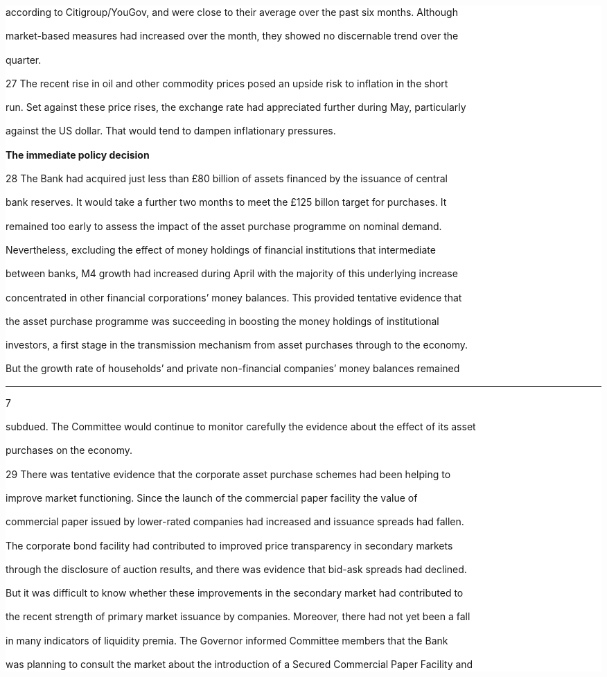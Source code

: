 according to Citigroup/YouGov, and were close to their average over the past six months. Although

market-based measures had increased over the month, they showed no discernable trend over the

quarter.

27 The recent rise in oil and other commodity prices posed an upside risk to inflation in the short

run. Set against these price rises, the exchange rate had appreciated further during May, particularly

against the US dollar. That would tend to dampen inflationary pressures.

**The immediate policy decision**

28 The Bank had acquired just less than £80 billion of assets financed by the issuance of central

bank reserves. It would take a further two months to meet the £125 billon target for purchases. It

remained too early to assess the impact of the asset purchase programme on nominal demand.

Nevertheless, excluding the effect of money holdings of financial institutions that intermediate

between banks, M4 growth had increased during April with the majority of this underlying increase

concentrated in other financial corporations’ money balances. This provided tentative evidence that

the asset purchase programme was succeeding in boosting the money holdings of institutional

investors, a first stage in the transmission mechanism from asset purchases through to the economy.

But the growth rate of households’ and private non-financial companies’ money balances remained


-----

7

subdued. The Committee would continue to monitor carefully the evidence about the effect of its asset

purchases on the economy.

29 There was tentative evidence that the corporate asset purchase schemes had been helping to

improve market functioning. Since the launch of the commercial paper facility the value of

commercial paper issued by lower-rated companies had increased and issuance spreads had fallen.

The corporate bond facility had contributed to improved price transparency in secondary markets

through the disclosure of auction results, and there was evidence that bid-ask spreads had declined.

But it was difficult to know whether these improvements in the secondary market had contributed to

the recent strength of primary market issuance by companies. Moreover, there had not yet been a fall

in many indicators of liquidity premia. The Governor informed Committee members that the Bank

was planning to consult the market about the introduction of a Secured Commercial Paper Facility and
